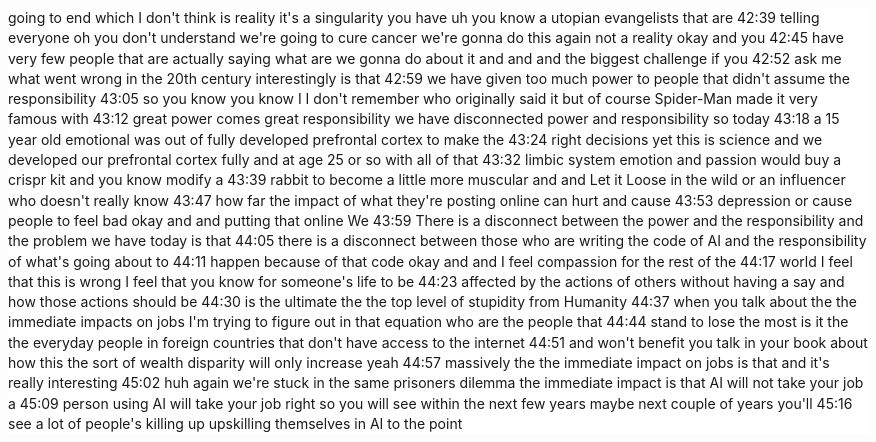 going to end which I don't think is reality it's a singularity you have uh you know a utopian evangelists that are
42:39
telling everyone oh you don't understand we're going to cure cancer we're gonna do this again not a reality okay and you
42:45
have very few people that are actually saying what are we gonna do about it and and and the biggest challenge if you
42:52
ask me what went wrong in the 20th century interestingly is that
42:59
we have given too much power to people that didn't assume the responsibility
43:05
so you know you know I I don't remember who originally said it but of course Spider-Man made it very famous with
43:12
great power comes great responsibility we have disconnected power and responsibility so today
43:18
a 15 year old emotional was out of fully developed prefrontal cortex to make the
43:24
right decisions yet this is science and we developed our prefrontal cortex fully and at age 25 or so with all of that
43:32
limbic system emotion and passion would buy a crispr kit and you know modify a
43:39
rabbit to become a little more muscular and and Let it Loose in the wild or an influencer who doesn't really know
43:47
how far the impact of what they're posting online can hurt and cause
43:53
depression or cause people to feel bad okay and and putting that online We
43:59
There is a disconnect between the power and the responsibility and the problem we have today is that
44:05
there is a disconnect between those who are writing the code of AI and the responsibility of what's going about to
44:11
happen because of that code okay and and I feel compassion for the rest of the
44:17
world I feel that this is wrong I feel that you know for someone's life to be
44:23
affected by the actions of others without having a say and how those actions should be
44:30
is the ultimate the the top level of stupidity from Humanity
44:37
when you talk about the the immediate impacts on jobs I'm trying to figure out in that equation who are the people that
44:44
stand to lose the most is it the the everyday people in foreign countries that don't have access to the internet
44:51
and won't benefit you talk in your book about how this the sort of wealth disparity will only increase yeah
44:57
massively the the immediate impact on jobs is that and it's really interesting
45:02
huh again we're stuck in the same prisoners dilemma the immediate impact is that AI will not take your job a
45:09
person using AI will take your job right so you will see within the next few years maybe next couple of years you'll
45:16
see a lot of people's killing up upskilling themselves in AI to the point